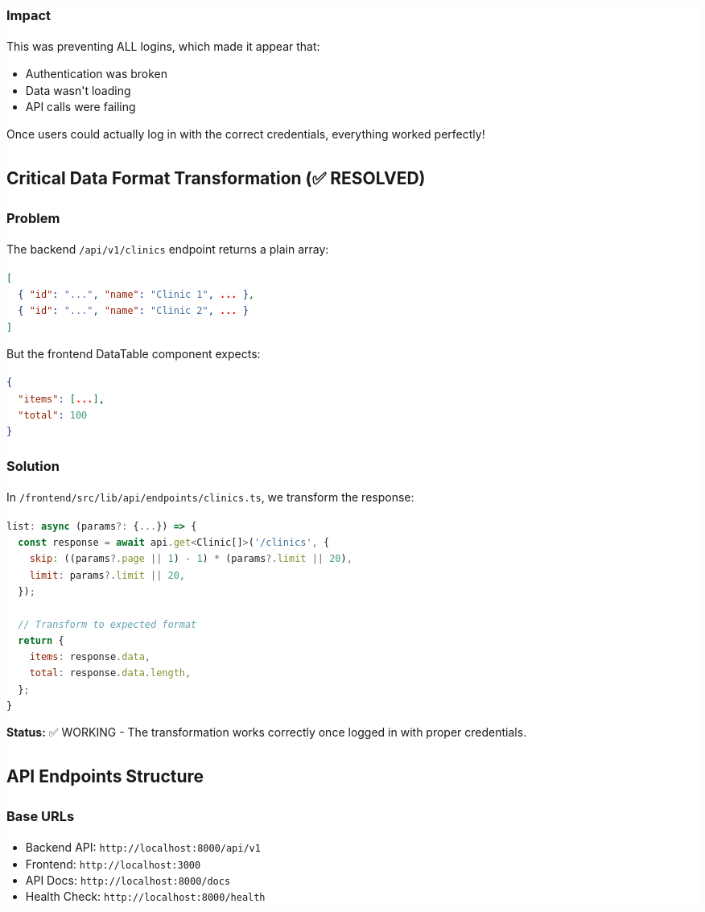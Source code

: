 ### Impact
This was preventing ALL logins, which made it appear that:
- Authentication was broken
- Data wasn't loading
- API calls were failing

Once users could actually log in with the correct credentials, everything worked perfectly!

## Critical Data Format Transformation (✅ RESOLVED)

### Problem
The backend `/api/v1/clinics` endpoint returns a plain array:
```json
[
  { "id": "...", "name": "Clinic 1", ... },
  { "id": "...", "name": "Clinic 2", ... }
]
```

But the frontend DataTable component expects:
```json
{
  "items": [...],
  "total": 100
}
```

### Solution
In `/frontend/src/lib/api/endpoints/clinics.ts`, we transform the response:
```javascript
list: async (params?: {...}) => {
  const response = await api.get<Clinic[]>('/clinics', {
    skip: ((params?.page || 1) - 1) * (params?.limit || 20),
    limit: params?.limit || 20,
  });
  
  // Transform to expected format
  return {
    items: response.data,
    total: response.data.length,
  };
}
```

**Status:** ✅ WORKING - The transformation works correctly once logged in with proper credentials.

## API Endpoints Structure

### Base URLs
- Backend API: `http://localhost:8000/api/v1`
- Frontend: `http://localhost:3000`
- API Docs: `http://localhost:8000/docs`
- Health Check: `http://localhost:8000/health`
